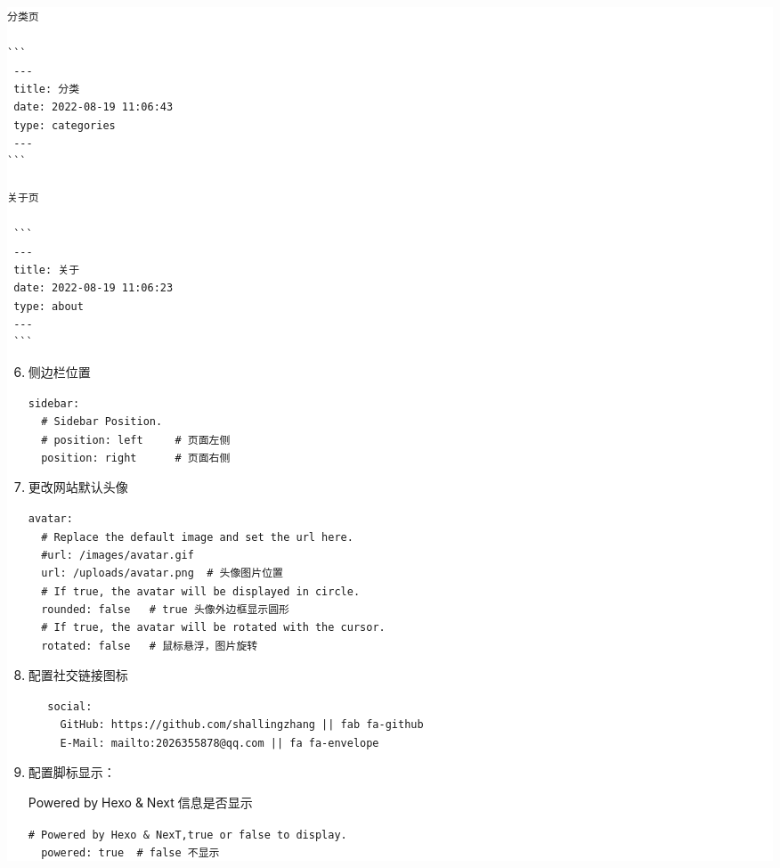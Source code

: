     分类页

    ```
     ---
     title: 分类
     date: 2022-08-19 11:06:43
     type: categories
     ---
    ```

    关于页
   
     ```
     ---
     title: 关于
     date: 2022-08-19 11:06:23
     type: about
     ---
     ```

6. 侧边栏位置

   ```
   sidebar:
     # Sidebar Position.
     # position: left     # 页面左侧
     position: right      # 页面右侧
   ```

7. 更改网站默认头像

   ```
   avatar:
     # Replace the default image and set the url here.
     #url: /images/avatar.gif
     url: /uploads/avatar.png  # 头像图片位置
     # If true, the avatar will be displayed in circle.
     rounded: false   # true 头像外边框显示圆形
     # If true, the avatar will be rotated with the cursor.
     rotated: false   # 鼠标悬浮，图片旋转
   ```

8. 配置社交链接图标

   ```
      social:
        GitHub: https://github.com/shallingzhang || fab fa-github
        E-Mail: mailto:2026355878@qq.com || fa fa-envelope
   ```

9. 配置脚标显示：

   Powered by Hexo & Next 信息是否显示

   ```
   # Powered by Hexo & NexT,true or false to display.
     powered: true  # false 不显示
   ```
